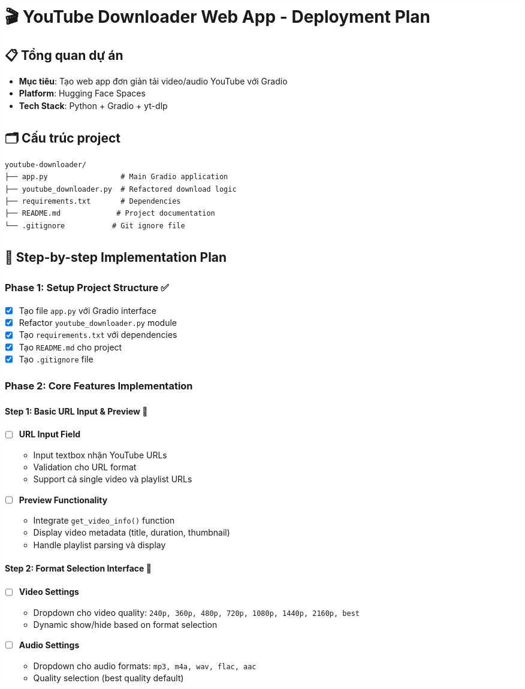# 🎬 YouTube Downloader Web App - Deployment Plan

## 📋 Tổng quan dự án

- **Mục tiêu**: Tạo web app đơn giản tải video/audio YouTube với Gradio
- **Platform**: Hugging Face Spaces
- **Tech Stack**: Python + Gradio + yt-dlp

## 🗂️ Cấu trúc project

```
youtube-downloader/
├── app.py                 # Main Gradio application
├── youtube_downloader.py  # Refactored download logic
├── requirements.txt       # Dependencies
├── README.md             # Project documentation
└── .gitignore           # Git ignore file
```

## 📝 Step-by-step Implementation Plan

### Phase 1: Setup Project Structure ✅

- [x] Tạo file `app.py` với Gradio interface
- [x] Refactor `youtube_downloader.py` module
- [x] Tạo `requirements.txt` với dependencies
- [x] Tạo `README.md` cho project
- [x] Tạo `.gitignore` file

### Phase 2: Core Features Implementation

#### Step 1: Basic URL Input & Preview 🔄

- [ ] **URL Input Field**

  - Input textbox nhận YouTube URLs
  - Validation cho URL format
  - Support cả single video và playlist URLs

- [ ] **Preview Functionality**
  - Integrate `get_video_info()` function
  - Display video metadata (title, duration, thumbnail)
  - Handle playlist parsing và display

#### Step 2: Format Selection Interface 🔄

- [ ] **Video Settings**

  - Dropdown cho video quality: `240p, 360p, 480p, 720p, 1080p, 1440p, 2160p, best`
  - Dynamic show/hide based on format selection

- [ ] **Audio Settings**
  - Dropdown cho audio formats: `mp3, m4a, wav, flac, aac`
  - Quality selection (best quality default)
